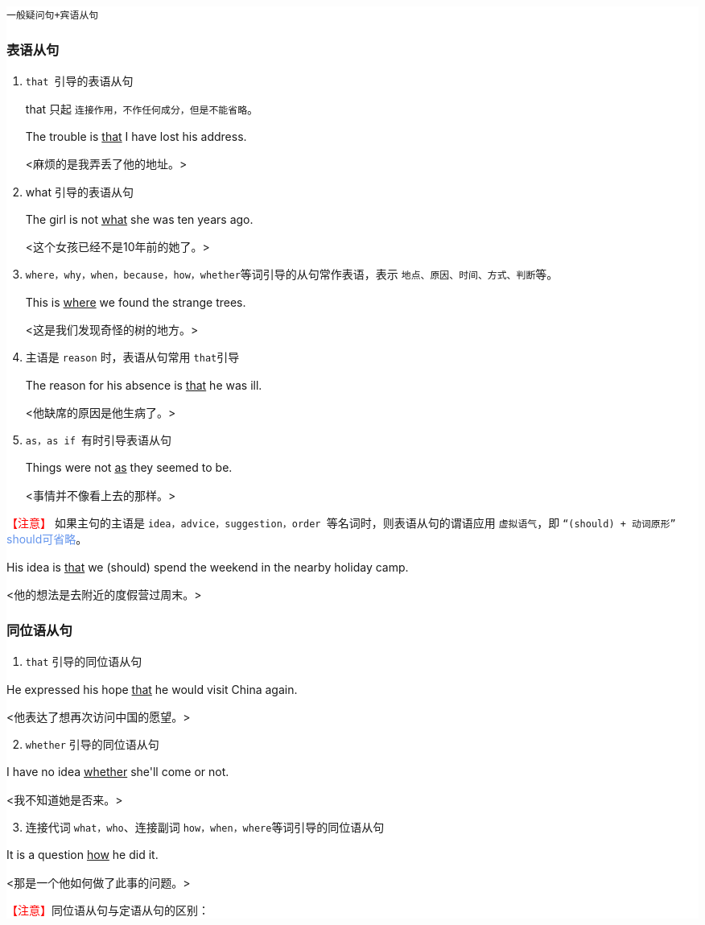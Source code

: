 `一般疑问句+宾语从句`

### 表语从句

1. `that `引导的表语从句

   that 只起 `连接作用，不作任何成分，但是不能省略`。

   The trouble is <u>that</u> I have lost his address.

   <麻烦的是我弄丢了他的地址。>

2. what 引导的表语从句

   The girl is not <u>what</u> she was ten years ago.

   <这个女孩已经不是10年前的她了。>

3. `where，why，when，because，how，whether`等词引导的从句常作表语，表示 `地点、原因、时间、方式、判断`等。

   This is <u>where</u> we found the strange trees.

   <这是我们发现奇怪的树的地方。>

4. 主语是 `reason` 时，表语从句常用 `that`引导

   The reason for his absence is <u>that</u> he was ill.

   <他缺席的原因是他生病了。>

5. `as，as if `有时引导表语从句

   Things were not <u>as</u> they seemed to be.

   <事情并不像看上去的那样。>

<font color='red'>【注意】</font> 如果主句的主语是 `idea，advice，suggestion，order `等名词时，则表语从句的谓语应用 `虚拟语气`，即 `“(should) + 动词原形” `<font color='cornflowerblue'>should可省略</font>。

His idea is <u>that</u> we (should) spend the weekend in the nearby holiday camp.

<他的想法是去附近的度假营过周末。>

### 同位语从句

1. `that` 引导的同位语从句

He expressed his hope <u>that</u> he would visit China again.

<他表达了想再次访问中国的愿望。>

2. `whether` 引导的同位语从句

I have no idea <u>whether</u> she'll come or not.

<我不知道她是否来。>

3. 连接代词 `what，who`、连接副词 `how，when，where`等词引导的同位语从句

It is a question <u>how</u> he did it.

<那是一个他如何做了此事的问题。>

<font color='red'>【注意】</font>同位语从句与定语从句的区别：
